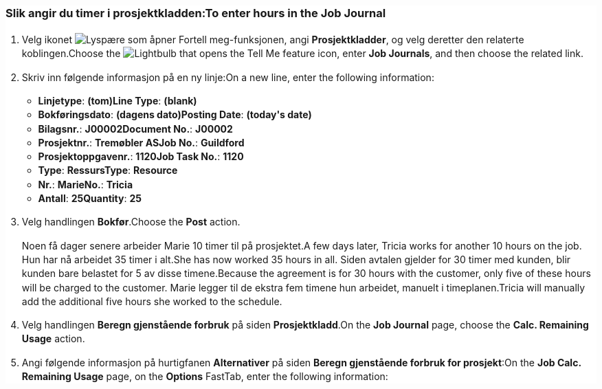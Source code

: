 ### <a name="to-enter-hours-in-the-job-journal"></a><span data-ttu-id="49f71-380">Slik angir du timer i prosjektkladden:</span><span class="sxs-lookup"><span data-stu-id="49f71-380">To enter hours in the Job Journal</span></span>  

1. <span data-ttu-id="49f71-381">Velg ikonet ![Lyspære som åpner Fortell meg-funksjonen](media/ui-search/search_small.png "Fortell hva du vil gjøre"), angi **Prosjektkladder**, og velg deretter den relaterte koblingen.</span><span class="sxs-lookup"><span data-stu-id="49f71-381">Choose the ![Lightbulb that opens the Tell Me feature](media/ui-search/search_small.png "Tell me what you want to do") icon, enter **Job Journals**, and then choose the related link.</span></span>  
2. <span data-ttu-id="49f71-382">Skriv inn følgende informasjon på en ny linje:</span><span class="sxs-lookup"><span data-stu-id="49f71-382">On a new line, enter the following information:</span></span>  

    - <span data-ttu-id="49f71-383">**Linjetype**: **(tom)**</span><span class="sxs-lookup"><span data-stu-id="49f71-383">**Line Type**: **(blank)**</span></span>  
    - <span data-ttu-id="49f71-384">**Bokføringsdato**: **(dagens dato)**</span><span class="sxs-lookup"><span data-stu-id="49f71-384">**Posting Date**: **(today's date)**</span></span>  
    - <span data-ttu-id="49f71-385">**Bilagsnr.**: **J00002**</span><span class="sxs-lookup"><span data-stu-id="49f71-385">**Document No.**: **J00002**</span></span>  
    - <span data-ttu-id="49f71-386">**Prosjektnr.**: **Tremøbler AS**</span><span class="sxs-lookup"><span data-stu-id="49f71-386">**Job No.**: **Guildford**</span></span>  
    - <span data-ttu-id="49f71-387">**Prosjektoppgavenr.**: **1120**</span><span class="sxs-lookup"><span data-stu-id="49f71-387">**Job Task No.**: **1120**</span></span>  
    - <span data-ttu-id="49f71-388">**Type**: **Ressurs**</span><span class="sxs-lookup"><span data-stu-id="49f71-388">**Type**: **Resource**</span></span>  
    - <span data-ttu-id="49f71-389">**Nr.**: **Marie**</span><span class="sxs-lookup"><span data-stu-id="49f71-389">**No.**: **Tricia**</span></span>  
    - <span data-ttu-id="49f71-390">**Antall**: **25**</span><span class="sxs-lookup"><span data-stu-id="49f71-390">**Quantity**: **25**</span></span>  

3. <span data-ttu-id="49f71-391">Velg handlingen **Bokfør**.</span><span class="sxs-lookup"><span data-stu-id="49f71-391">Choose the **Post** action.</span></span>  

     <span data-ttu-id="49f71-392">Noen få dager senere arbeider Marie 10 timer til på prosjektet.</span><span class="sxs-lookup"><span data-stu-id="49f71-392">A few days later, Tricia works for another 10 hours on the job.</span></span> <span data-ttu-id="49f71-393">Hun har nå arbeidet 35 timer i alt.</span><span class="sxs-lookup"><span data-stu-id="49f71-393">She has now worked 35 hours in all.</span></span> <span data-ttu-id="49f71-394">Siden avtalen gjelder for 30 timer med kunden, blir kunden bare belastet for 5 av disse timene.</span><span class="sxs-lookup"><span data-stu-id="49f71-394">Because the agreement is for 30 hours with the customer, only five of these hours will be charged to the customer.</span></span> <span data-ttu-id="49f71-395">Marie legger til de ekstra fem timene hun arbeidet, manuelt i timeplanen.</span><span class="sxs-lookup"><span data-stu-id="49f71-395">Tricia will manually add the additional five hours she worked to the schedule.</span></span>  

4. <span data-ttu-id="49f71-396">Velg handlingen **Beregn gjenstående forbruk** på siden **Prosjektkladd**.</span><span class="sxs-lookup"><span data-stu-id="49f71-396">On the **Job Journal** page, choose the **Calc. Remaining Usage** action.</span></span>  
5. <span data-ttu-id="49f71-397">Angi følgende informasjon på hurtigfanen **Alternativer** på siden **Beregn gjenstående forbruk for prosjekt**:</span><span class="sxs-lookup"><span data-stu-id="49f71-397">On the **Job Calc. Remaining Usage** page, on the **Options** FastTab, enter the following information:</span></span>  
